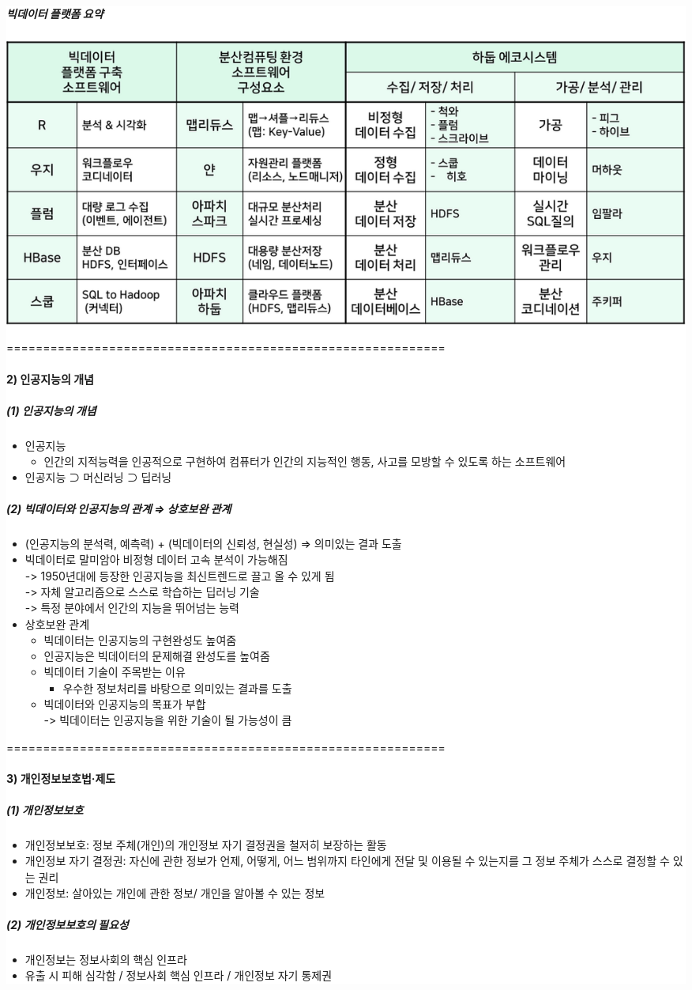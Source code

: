 ##### 빅데이터 플랫폼 요약
<img src="./Data/빅데이터_플랫폼.png">

============================================================
#### 2) 인공지능의 개념
##### (1) 인공지능의 개념
 - 인공지능
   - 인간의 지적능력을 인공적으로 구현하여 컴퓨터가 인간의 지능적인 행동, 사고를 모방할 수 있도록 하는 소프트웨어
 - 인공지능 ⊃ 머신러닝 ⊃ 딥러닝

##### (2) 빅데이터와 인공지능의 관계 ⇒ 상호보완 관계
 - (인공지능의 분석력, 예측력) + (빅데이터의 신뢰성, 현실성) ⇒ 의미있는 결과 도출
 - 빅데이터로 말미암아 비정형 데이터 고속 분석이 가능해짐  
   -> 1950년대에 등장한 인공지능을 최신트렌드로 끌고 올 수 있게 됨  
   -> 자체 알고리즘으로 스스로 학습하는 딥러닝 기술   
   -> 특정 분야에서 인간의 지능을 뛰어넘는 능력  
 - 상호보완 관계
   - 빅데이터는 인공지능의 구현완성도 높여줌
   - 인공지능은 빅데이터의 문제해결 완성도를 높여줌
   - 빅데이터 기술이 주목받는 이유
     - 우수한 정보처리를 바탕으로 의미있는 결과를 도출
   - 빅데이터와 인공지능의 목표가 부합  
   -> 빅데이터는 인공지능을 위한 기술이 될 가능성이 큼

============================================================
#### 3) 개인정보보호법·제도
##### (1) 개인정보보호
 - 개인정보보호: 정보 주체(개인)의 개인정보 자기 결정권을 철저히 보장하는 활동
 - 개인정보 자기 결정권: 자신에 관한 정보가 언제, 어떻게, 어느 범위까지 타인에게 전달 및 이용될 수 있는지를 그 정보 주체가 스스로 결정할 수 있는 권리
 - 개인정보: 살아있는 개인에 관한 정보/ 개인을 알아볼 수 있는 정보

##### (2) 개인정보보호의 필요성
 - 개인정보는 정보사회의 핵심 인프라
 - 유출 시 피해 심각함 / 정보사회 핵심 인프라 / 개인정보 자기 통제권
